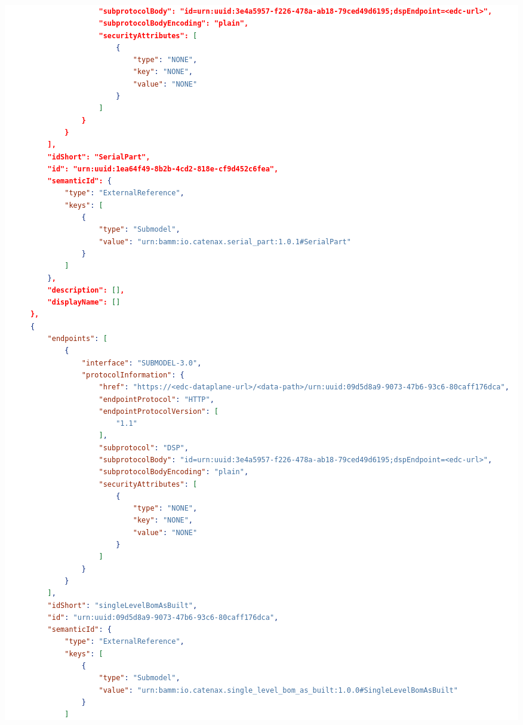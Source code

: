 ```json
                      "subprotocolBody": "id=urn:uuid:3e4a5957-f226-478a-ab18-79ced49d6195;dspEndpoint=<edc-url>",
                      "subprotocolBodyEncoding": "plain",
                      "securityAttributes": [
                          {
                              "type": "NONE",
                              "key": "NONE",
                              "value": "NONE"
                          }
                      ]
                  }
              }
          ],
          "idShort": "SerialPart",
          "id": "urn:uuid:1ea64f49-8b2b-4cd2-818e-cf9d452c6fea",
          "semanticId": {
              "type": "ExternalReference",
              "keys": [
                  {
                      "type": "Submodel",
                      "value": "urn:bamm:io.catenax.serial_part:1.0.1#SerialPart"
                  }
              ]
          },
          "description": [],
          "displayName": []
      },
      {
          "endpoints": [
              {
                  "interface": "SUBMODEL-3.0",
                  "protocolInformation": {
                      "href": "https://<edc-dataplane-url>/<data-path>/urn:uuid:09d5d8a9-9073-47b6-93c6-80caff176dca",
                      "endpointProtocol": "HTTP",
                      "endpointProtocolVersion": [
                          "1.1"
                      ],
                      "subprotocol": "DSP",
                      "subprotocolBody": "id=urn:uuid:3e4a5957-f226-478a-ab18-79ced49d6195;dspEndpoint=<edc-url>",
                      "subprotocolBodyEncoding": "plain",
                      "securityAttributes": [
                          {
                              "type": "NONE",
                              "key": "NONE",
                              "value": "NONE"
                          }
                      ]
                  }
              }
          ],
          "idShort": "singleLevelBomAsBuilt",
          "id": "urn:uuid:09d5d8a9-9073-47b6-93c6-80caff176dca",
          "semanticId": {
              "type": "ExternalReference",
              "keys": [
                  {
                      "type": "Submodel",
                      "value": "urn:bamm:io.catenax.single_level_bom_as_built:1.0.0#SingleLevelBomAsBuilt"
                  }
              ]
```